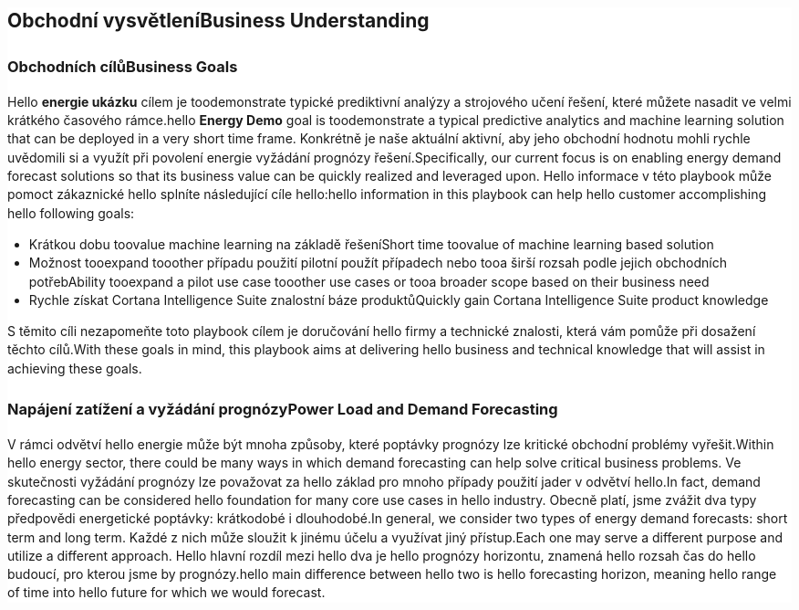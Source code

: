 ## <a name="business-understanding"></a><span data-ttu-id="bfd2e-160">Obchodní vysvětlení</span><span class="sxs-lookup"><span data-stu-id="bfd2e-160">Business Understanding</span></span>
### <a name="business-goals"></a><span data-ttu-id="bfd2e-161">Obchodních cílů</span><span class="sxs-lookup"><span data-stu-id="bfd2e-161">Business Goals</span></span>
<span data-ttu-id="bfd2e-162">Hello **energie ukázku** cílem je toodemonstrate typické prediktivní analýzy a strojového učení řešení, které můžete nasadit ve velmi krátkého časového rámce.</span><span class="sxs-lookup"><span data-stu-id="bfd2e-162">hello **Energy Demo** goal is toodemonstrate a typical predictive analytics and machine learning solution that can be deployed in a very short time frame.</span></span> <span data-ttu-id="bfd2e-163">Konkrétně je naše aktuální aktivní, aby jeho obchodní hodnotu mohli rychle uvědomili si a využít při povolení energie vyžádání prognózy řešení.</span><span class="sxs-lookup"><span data-stu-id="bfd2e-163">Specifically, our current focus is on enabling energy demand forecast solutions so that its business value can be quickly realized and leveraged upon.</span></span> <span data-ttu-id="bfd2e-164">Hello informace v této playbook může pomoct zákaznické hello splníte následující cíle hello:</span><span class="sxs-lookup"><span data-stu-id="bfd2e-164">hello information in this playbook can help hello customer accomplishing hello following goals:</span></span>

* <span data-ttu-id="bfd2e-165">Krátkou dobu toovalue machine learning na základě řešení</span><span class="sxs-lookup"><span data-stu-id="bfd2e-165">Short time toovalue of machine learning based solution</span></span>
* <span data-ttu-id="bfd2e-166">Možnost tooexpand tooother případu použití pilotní použít případech nebo tooa širší rozsah podle jejich obchodních potřeb</span><span class="sxs-lookup"><span data-stu-id="bfd2e-166">Ability tooexpand a pilot use case tooother use cases or tooa broader scope based on their business need</span></span>
* <span data-ttu-id="bfd2e-167">Rychle získat Cortana Intelligence Suite znalostní báze produktů</span><span class="sxs-lookup"><span data-stu-id="bfd2e-167">Quickly gain Cortana Intelligence Suite product knowledge</span></span>

<span data-ttu-id="bfd2e-168">S těmito cíli nezapomeňte toto playbook cílem je doručování hello firmy a technické znalosti, která vám pomůže při dosažení těchto cílů.</span><span class="sxs-lookup"><span data-stu-id="bfd2e-168">With these goals in mind, this playbook aims at delivering hello business and technical knowledge that will assist in achieving these goals.</span></span>

### <a name="power-load-and-demand-forecasting"></a><span data-ttu-id="bfd2e-169">Napájení zatížení a vyžádání prognózy</span><span class="sxs-lookup"><span data-stu-id="bfd2e-169">Power Load and Demand Forecasting</span></span>
<span data-ttu-id="bfd2e-170">V rámci odvětví hello energie může být mnoha způsoby, které poptávky prognózy lze kritické obchodní problémy vyřešit.</span><span class="sxs-lookup"><span data-stu-id="bfd2e-170">Within hello energy sector, there could be many ways in which demand forecasting can help solve critical business problems.</span></span> <span data-ttu-id="bfd2e-171">Ve skutečnosti vyžádání prognózy lze považovat za hello základ pro mnoho případy použití jader v odvětví hello.</span><span class="sxs-lookup"><span data-stu-id="bfd2e-171">In fact, demand forecasting can be considered hello foundation for many core use cases in hello industry.</span></span> <span data-ttu-id="bfd2e-172">Obecně platí, jsme zvážit dva typy předpovědi energetické poptávky: krátkodobé i dlouhodobé.</span><span class="sxs-lookup"><span data-stu-id="bfd2e-172">In general, we consider two types of energy demand forecasts: short term and long term.</span></span> <span data-ttu-id="bfd2e-173">Každé z nich může sloužit k jinému účelu a využívat jiný přístup.</span><span class="sxs-lookup"><span data-stu-id="bfd2e-173">Each one may serve a different purpose and utilize a different approach.</span></span> <span data-ttu-id="bfd2e-174">Hello hlavní rozdíl mezi hello dva je hello prognózy horizontu, znamená hello rozsah čas do hello budoucí, pro kterou jsme by prognózy.</span><span class="sxs-lookup"><span data-stu-id="bfd2e-174">hello main difference between hello two is hello forecasting horizon, meaning hello range of time into hello future for which we would forecast.</span></span>
